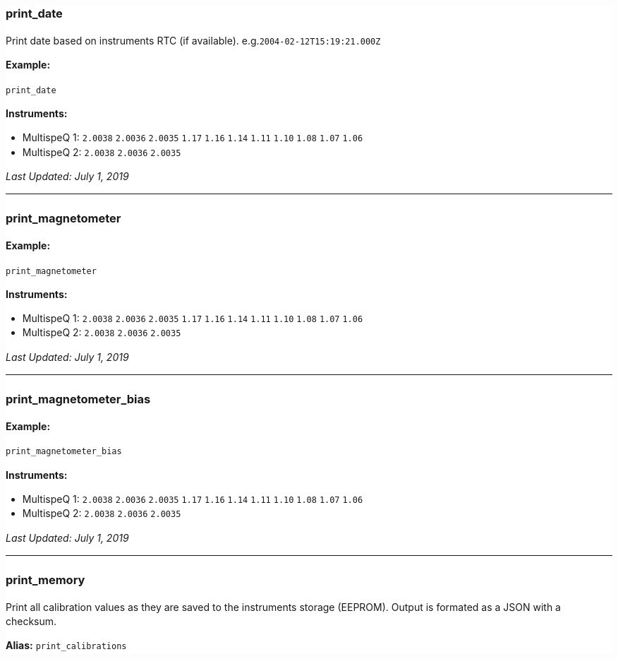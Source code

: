 ### print\_date

Print date based on instruments RTC (if available).
e.g.`2004-02-12T15:19:21.000Z`

**Example:**

```bash
print_date
```

**Instruments:**

+ MultispeQ 1: `2.0038` `2.0036` `2.0035` `1.17` `1.16` `1.14` `1.11` `1.10` `1.08` `1.07` `1.06`
+ MultispeQ 2: `2.0038` `2.0036` `2.0035`

*Last Updated: July 1, 2019*

***

### print\_magnetometer

**Example:**

```bash
print_magnetometer
```

**Instruments:**

+ MultispeQ 1: `2.0038` `2.0036` `2.0035` `1.17` `1.16` `1.14` `1.11` `1.10` `1.08` `1.07` `1.06`
+ MultispeQ 2: `2.0038` `2.0036` `2.0035`

*Last Updated: July 1, 2019*

***

### print\_magnetometer\_bias

**Example:**

```bash
print_magnetometer_bias
```

**Instruments:**

+ MultispeQ 1: `2.0038` `2.0036` `2.0035` `1.17` `1.16` `1.14` `1.11` `1.10` `1.08` `1.07` `1.06`
+ MultispeQ 2: `2.0038` `2.0036` `2.0035`

*Last Updated: July 1, 2019*

***

### print\_memory

Print all calibration values as they are saved to the instruments storage (EEPROM). Output is formated as a JSON with a checksum.

**Alias:** `print_calibrations`
